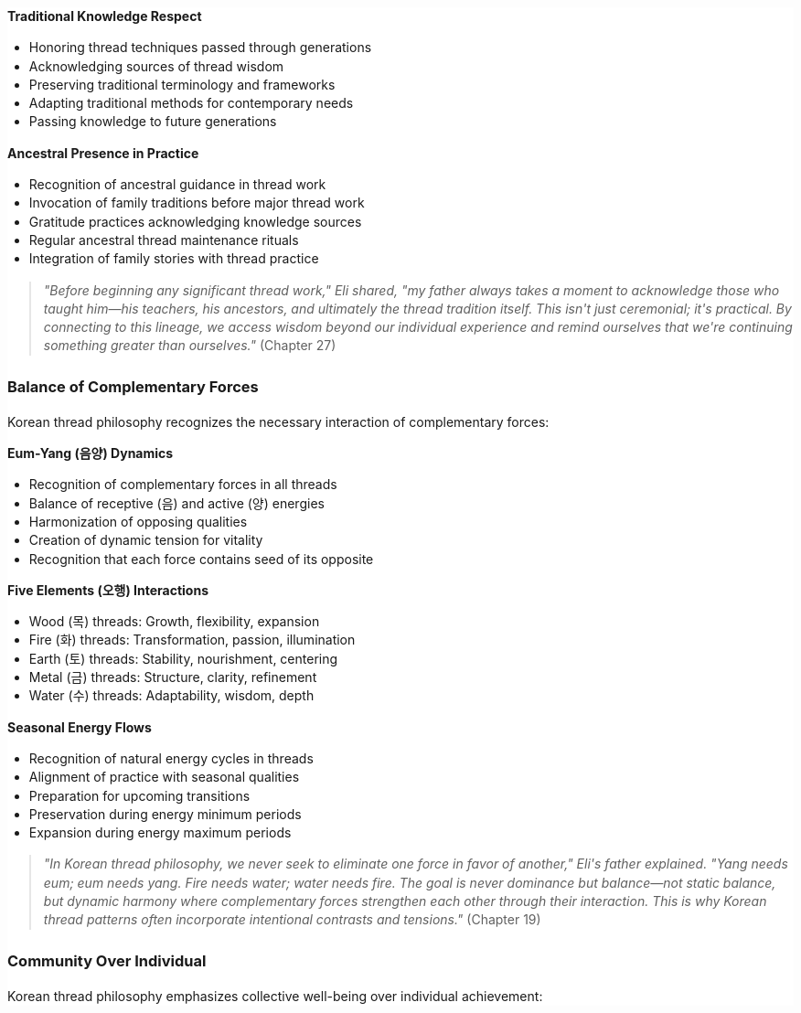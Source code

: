 **Traditional Knowledge Respect**
- Honoring thread techniques passed through generations
- Acknowledging sources of thread wisdom
- Preserving traditional terminology and frameworks
- Adapting traditional methods for contemporary needs
- Passing knowledge to future generations

**Ancestral Presence in Practice**
- Recognition of ancestral guidance in thread work
- Invocation of family traditions before major thread work
- Gratitude practices acknowledging knowledge sources
- Regular ancestral thread maintenance rituals
- Integration of family stories with thread practice

> *"Before beginning any significant thread work," Eli shared, "my father always takes a moment to acknowledge those who taught him—his teachers, his ancestors, and ultimately the thread tradition itself. This isn't just ceremonial; it's practical. By connecting to this lineage, we access wisdom beyond our individual experience and remind ourselves that we're continuing something greater than ourselves."* (Chapter 27)

### Balance of Complementary Forces

Korean thread philosophy recognizes the necessary interaction of complementary forces:

**Eum-Yang (음양) Dynamics**
- Recognition of complementary forces in all threads
- Balance of receptive (음) and active (양) energies
- Harmonization of opposing qualities
- Creation of dynamic tension for vitality
- Recognition that each force contains seed of its opposite

**Five Elements (오행) Interactions**
- Wood (목) threads: Growth, flexibility, expansion
- Fire (화) threads: Transformation, passion, illumination
- Earth (토) threads: Stability, nourishment, centering
- Metal (금) threads: Structure, clarity, refinement
- Water (수) threads: Adaptability, wisdom, depth

**Seasonal Energy Flows**
- Recognition of natural energy cycles in threads
- Alignment of practice with seasonal qualities
- Preparation for upcoming transitions
- Preservation during energy minimum periods
- Expansion during energy maximum periods

> *"In Korean thread philosophy, we never seek to eliminate one force in favor of another," Eli's father explained. "Yang needs eum; eum needs yang. Fire needs water; water needs fire. The goal is never dominance but balance—not static balance, but dynamic harmony where complementary forces strengthen each other through their interaction. This is why Korean thread patterns often incorporate intentional contrasts and tensions."* (Chapter 19)

### Community Over Individual

Korean thread philosophy emphasizes collective well-being over individual achievement:
